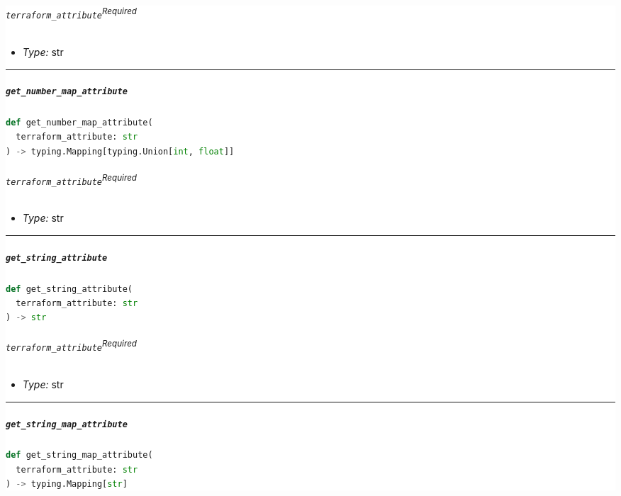 ###### `terraform_attribute`<sup>Required</sup> <a name="terraform_attribute" id="@cdktf/provider-cloudflare.dataCloudflareRulesets.DataCloudflareRulesetsFilterOutputReference.getNumberListAttribute.parameter.terraformAttribute"></a>

- *Type:* str

---

##### `get_number_map_attribute` <a name="get_number_map_attribute" id="@cdktf/provider-cloudflare.dataCloudflareRulesets.DataCloudflareRulesetsFilterOutputReference.getNumberMapAttribute"></a>

```python
def get_number_map_attribute(
  terraform_attribute: str
) -> typing.Mapping[typing.Union[int, float]]
```

###### `terraform_attribute`<sup>Required</sup> <a name="terraform_attribute" id="@cdktf/provider-cloudflare.dataCloudflareRulesets.DataCloudflareRulesetsFilterOutputReference.getNumberMapAttribute.parameter.terraformAttribute"></a>

- *Type:* str

---

##### `get_string_attribute` <a name="get_string_attribute" id="@cdktf/provider-cloudflare.dataCloudflareRulesets.DataCloudflareRulesetsFilterOutputReference.getStringAttribute"></a>

```python
def get_string_attribute(
  terraform_attribute: str
) -> str
```

###### `terraform_attribute`<sup>Required</sup> <a name="terraform_attribute" id="@cdktf/provider-cloudflare.dataCloudflareRulesets.DataCloudflareRulesetsFilterOutputReference.getStringAttribute.parameter.terraformAttribute"></a>

- *Type:* str

---

##### `get_string_map_attribute` <a name="get_string_map_attribute" id="@cdktf/provider-cloudflare.dataCloudflareRulesets.DataCloudflareRulesetsFilterOutputReference.getStringMapAttribute"></a>

```python
def get_string_map_attribute(
  terraform_attribute: str
) -> typing.Mapping[str]
```
